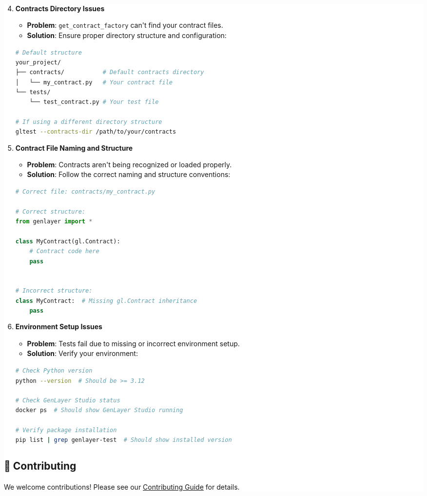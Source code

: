    ```python
   ```

4. **Contracts Directory Issues**
   - **Problem**: `get_contract_factory` can't find your contract files.
   - **Solution**: Ensure proper directory structure and configuration:
   ```bash
   # Default structure
   your_project/
   ├── contracts/           # Default contracts directory
   │   └── my_contract.py   # Your contract file
   └── tests/
       └── test_contract.py # Your test file
   
   # If using a different directory structure
   gltest --contracts-dir /path/to/your/contracts
   ```

5. **Contract File Naming and Structure**
   - **Problem**: Contracts aren't being recognized or loaded properly.
   - **Solution**: Follow the correct naming and structure conventions:
   ```python
   # Correct file: contracts/my_contract.py

   # Correct structure:
   from genlayer import *
   
   class MyContract(gl.Contract):
       # Contract code here
       pass
   

   # Incorrect structure:
   class MyContract:  # Missing gl.Contract inheritance
       pass
   ```

6. **Environment Setup Issues**
   - **Problem**: Tests fail due to missing or incorrect environment setup.
   - **Solution**: Verify your environment:
   ```bash
   # Check Python version
   python --version  # Should be >= 3.12
   
   # Check GenLayer Studio status
   docker ps  # Should show GenLayer Studio running
   
   # Verify package installation
   pip list | grep genlayer-test  # Should show installed version
   ```

## 🤝 Contributing

We welcome contributions! Please see our [Contributing Guide](CONTRIBUTING.md) for details.
